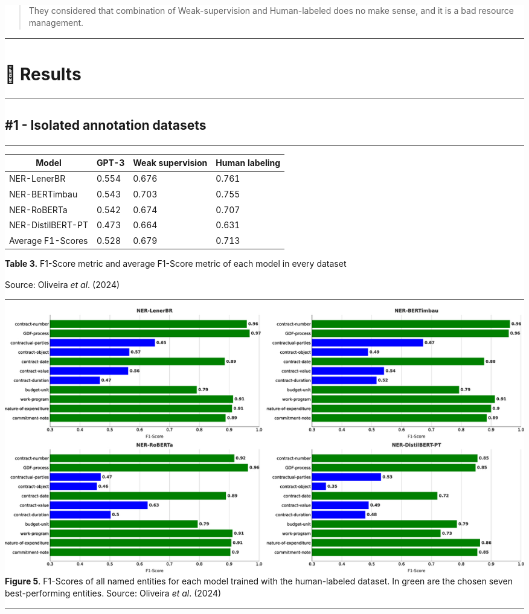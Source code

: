> They considered that combination of Weak-supervision and Human-labeled does no make sense, and it is a bad resource management.

---

# :mag_right: Results

---


## \#1 - Isolated annotation datasets

---



| Model              | GPT-3 | Weak supervision | Human labeling |
|--------------------|-------|------------------|----------------|
| NER-LenerBR        | 0.554 | 0.676            | 0.761          |
| NER-BERTimbau      | 0.543 | 0.703            | 0.755          |
| NER-RoBERTa        | 0.542 | 0.674            | 0.707          |
| NER-DistilBERT-PT  | 0.473 | 0.664            | 0.631          |
| Average F1-Scores  | 0.528 | 0.679            | 0.713          |

**Table 3.** F1-Score metric and average F1-Score metric of each model in every dataset

Source: Oliveira *et al*. (2024)

---

![w:950](img/fig-5.png)
**Figure 5**. F1-Scores of all named entities for each model trained with the human-labeled dataset. In green are the chosen seven best-performing entities.
Source: Oliveira *et al*. (2024)

---
